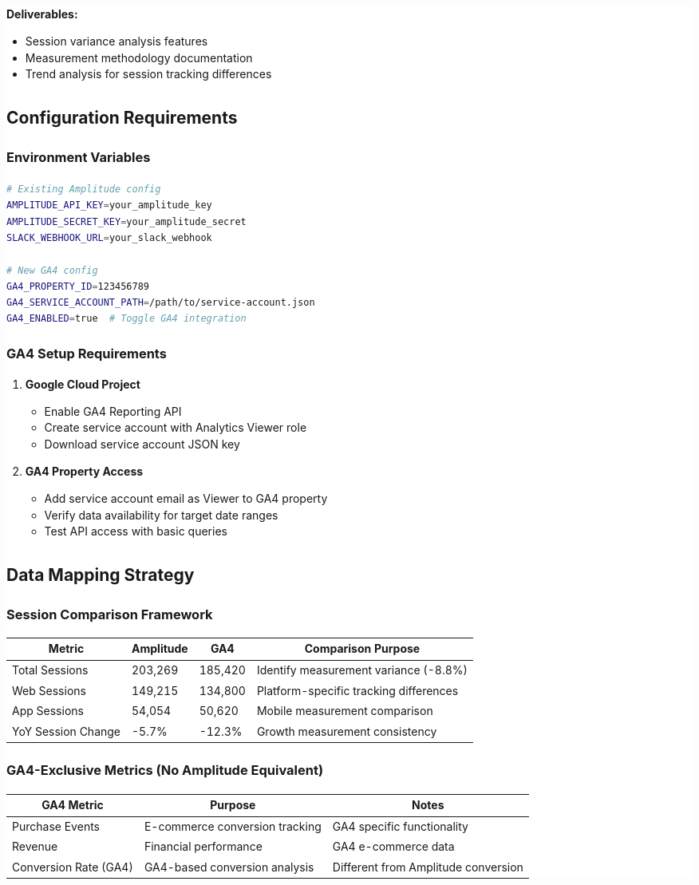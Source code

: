 **Deliverables:**
- Session variance analysis features
- Measurement methodology documentation
- Trend analysis for session tracking differences

## Configuration Requirements

### Environment Variables
```bash
# Existing Amplitude config
AMPLITUDE_API_KEY=your_amplitude_key
AMPLITUDE_SECRET_KEY=your_amplitude_secret
SLACK_WEBHOOK_URL=your_slack_webhook

# New GA4 config
GA4_PROPERTY_ID=123456789
GA4_SERVICE_ACCOUNT_PATH=/path/to/service-account.json
GA4_ENABLED=true  # Toggle GA4 integration
```

### GA4 Setup Requirements
1. **Google Cloud Project**
   - Enable GA4 Reporting API
   - Create service account with Analytics Viewer role
   - Download service account JSON key

2. **GA4 Property Access**
   - Add service account email as Viewer to GA4 property
   - Verify data availability for target date ranges
   - Test API access with basic queries

## Data Mapping Strategy

### Session Comparison Framework
| Metric | Amplitude | GA4 | Comparison Purpose |
|--------|-----------|-----|-------------------|
| Total Sessions | 203,269 | 185,420 | Identify measurement variance (-8.8%) |
| Web Sessions | 149,215 | 134,800 | Platform-specific tracking differences |
| App Sessions | 54,054 | 50,620 | Mobile measurement comparison |
| YoY Session Change | -5.7% | -12.3% | Growth measurement consistency |

### GA4-Exclusive Metrics (No Amplitude Equivalent)
| GA4 Metric | Purpose | Notes |
|------------|---------|-------|
| Purchase Events | E-commerce conversion tracking | GA4 specific functionality |
| Revenue | Financial performance | GA4 e-commerce data |
| Conversion Rate (GA4) | GA4-based conversion analysis | Different from Amplitude conversion |
